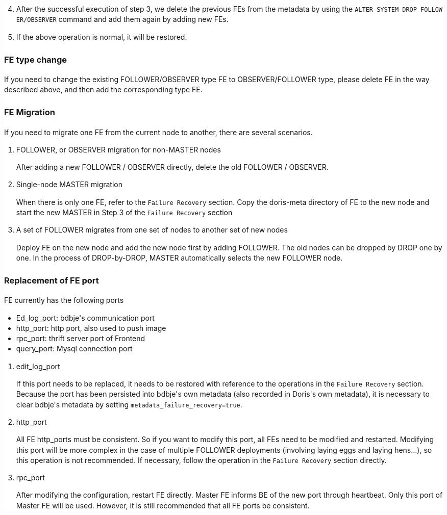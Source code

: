 4. After the successful execution of step 3, we delete the previous FEs from the metadata by using the `ALTER SYSTEM DROP FOLLOWER/OBSERVER` command and add them again by adding new FEs.

5. If the above operation is normal, it will be restored.

### FE type change

If you need to change the existing FOLLOWER/OBSERVER type FE to OBSERVER/FOLLOWER type, please delete FE in the way described above, and then add the corresponding type FE.

### FE Migration

If you need to migrate one FE from the current node to another, there are several scenarios.

1. FOLLOWER, or OBSERVER migration for non-MASTER nodes

	After adding a new FOLLOWER / OBSERVER directly, delete the old FOLLOWER / OBSERVER.

2. Single-node MASTER migration

	When there is only one FE, refer to the `Failure Recovery` section. Copy the doris-meta directory of FE to the new node and start the new MASTER in Step 3 of the `Failure Recovery` section

3. A set of FOLLOWER migrates from one set of nodes to another set of new nodes

	Deploy FE on the new node and add the new node first by adding FOLLOWER. The old nodes can be dropped by DROP one by one. In the process of DROP-by-DROP, MASTER automatically selects the new FOLLOWER node.

### Replacement of FE port

FE currently has the following ports

* Ed_log_port: bdbje's communication port
* http_port: http port, also used to push image
* rpc_port:  thrift server port of Frontend
* query_port: Mysql connection port

1. edit_log_port

	If this port needs to be replaced, it needs to be restored with reference to the operations in the `Failure Recovery` section. Because the port has been persisted into bdbje's own metadata (also recorded in Doris's own metadata), it is necessary to clear bdbje's metadata by setting `metadata_failure_recovery=true`.

2. http_port

	All FE http_ports must be consistent. So if you want to modify this port, all FEs need to be modified and restarted. Modifying this port will be more complex in the case of multiple FOLLOWER deployments (involving laying eggs and laying hens...), so this operation is not recommended. If necessary, follow the operation in the `Failure Recovery` section directly.

3. rpc_port

	After modifying the configuration, restart FE directly. Master FE informs BE of the new port through heartbeat. Only this port of Master FE will be used. However, it is still recommended that all FE ports be consistent.
